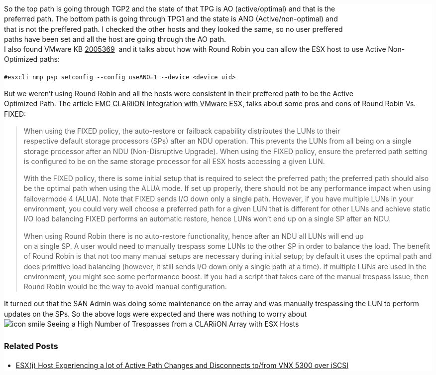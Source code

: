 
So the top path is going through TGP2 and the state of that TPG is AO (active/optimal) and that is the  
preferred path. The bottom path is going through TPG1 and the state is ANO (Active/non-optimal) and  
that is not the preffered path. I checked the other hosts and they looked the same, so no user preffered  
paths have been set and all the host are going through the AO path.  
I also found VMware KB <a href="http://kb.vmware.com/kb/2005369" onclick="javascript:_gaq.push(['_trackEvent','outbound-article','http://kb.vmware.com/kb/2005369']);">2005369</a>  and it talks about how with Round Robin you can allow the ESX host to use Active Non-Optimized paths:

	  
	#esxcli nmp psp setconfig --config useANO=1 --device <device uid>  
	

But we weren&#8217;t using Round Robin and all the hosts were consistent in their preffered path to be the Active  
Optimized Path. The article <a href="http://www.emc.com/collateral/hardware/white-papers/h1416-emc-clariion-intgtn-vmware-wp.pdf" onclick="javascript:_gaq.push(['_trackEvent','download','http://www.emc.com/collateral/hardware/white-papers/h1416-emc-clariion-intgtn-vmware-wp.pdf']);">EMC CLARiiON Integration with VMware ESX</a>, talks about some pros and cons of Round Robin Vs. FIXED:

> When using the FIXED policy, the auto-restore or failback capability distributes the LUNs to their  
> respective default storage processors (SPs) after an NDU operation. This prevents the LUNs from all being on a single storage processor after an NDU (Non-Disruptive Upgrade). When using the FIXED policy, ensure the preferred path setting is configured to be on the same storage processor for all ESX hosts accessing a given LUN.
> 
> With the FIXED policy, there is some initial setup that is required to select the preferred path; the preferred path should also be the optimal path when using the ALUA mode. If set up properly, there should not be any performance impact when using failovermode 4 (ALUA). Note that FIXED sends I/O down only a single path. However, if you have multiple LUNs in your environment, you could very well choose a preferred path for a given LUN that is different for other LUNs and achieve static I/O load balancing FIXED performs an automatic restore, hence LUNs won&#8217;t end up on a single SP after an NDU.
> 
> When using Round Robin there is no auto-restore functionality, hence after an NDU all LUNs will end up  
> on a single SP. A user would need to manually trespass some LUNs to the other SP in order to balance the load. The benefit of Round Robin is that not too many manual setups are necessary during initial setup; by default it uses the optimal path and does primitive load balancing (however, it still sends I/O down only a single path at a time). If multiple LUNs are used in the environment, you might see some performance boost. If you had a script that takes care of the manual trespass issue, then Round Robin would be the way to avoid manual configuration.

It turned out that the SAN Admin was doing some maintenance on the array and was manually trespassing the LUN to perform updates on the SPs. So the above logs were expected and there was nothing to worry about <img src="http://virtuallyhyper.com/wp-includes/images/smilies/icon_smile.gif" alt="icon smile Seeing a High Number of Trespasses from a CLARiiON Array with ESX Hosts" class="wp-smiley" title="Seeing a High Number of Trespasses from a CLARiiON Array with ESX Hosts" /> 

<div class="SPOSTARBUST-Related-Posts">
  <H3>
    Related Posts
  </H3>
  
  <ul class="entry-meta">
    <li class="SPOSTARBUST-Related-Post">
      <a title="ESX(i) Host Experiencing a lot of Active Path Changes and Disconnects to/from VNX 5300 over iSCSI" href="http://virtuallyhyper.com/2012/08/esxi-host-experiencing-a-lot-of-active-path-changes-and-disconnects-to-vnx-5300-over-iscsi/" onclick="javascript:_gaq.push(['_trackEvent','outbound-article','http://virtuallyhyper.com/2012/08/esxi-host-experiencing-a-lot-of-active-path-changes-and-disconnects-to-vnx-5300-over-iscsi/']);" rel="bookmark">ESX(i) Host Experiencing a lot of Active Path Changes and Disconnects to/from VNX 5300 over iSCSI</a>
    </li>
  </ul>
</div>


 [1]: http://blogs.vmware.com/vsphere/2012/02/configuration-settings-for-alua-devices.html